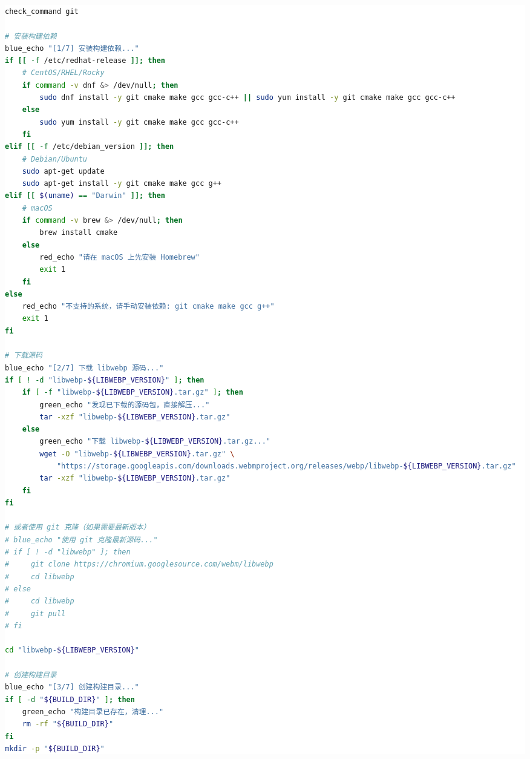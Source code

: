 ```bash
check_command git

# 安装构建依赖
blue_echo "[1/7] 安装构建依赖..."
if [[ -f /etc/redhat-release ]]; then
    # CentOS/RHEL/Rocky
    if command -v dnf &> /dev/null; then
        sudo dnf install -y git cmake make gcc gcc-c++ || sudo yum install -y git cmake make gcc gcc-c++
    else
        sudo yum install -y git cmake make gcc gcc-c++
    fi
elif [[ -f /etc/debian_version ]]; then
    # Debian/Ubuntu
    sudo apt-get update
    sudo apt-get install -y git cmake make gcc g++
elif [[ $(uname) == "Darwin" ]]; then
    # macOS
    if command -v brew &> /dev/null; then
        brew install cmake
    else
        red_echo "请在 macOS 上先安装 Homebrew"
        exit 1
    fi
else
    red_echo "不支持的系统，请手动安装依赖: git cmake make gcc g++"
    exit 1
fi

# 下载源码
blue_echo "[2/7] 下载 libwebp 源码..."
if [ ! -d "libwebp-${LIBWEBP_VERSION}" ]; then
    if [ -f "libwebp-${LIBWEBP_VERSION}.tar.gz" ]; then
        green_echo "发现已下载的源码包，直接解压..."
        tar -xzf "libwebp-${LIBWEBP_VERSION}.tar.gz"
    else
        green_echo "下载 libwebp-${LIBWEBP_VERSION}.tar.gz..."
        wget -O "libwebp-${LIBWEBP_VERSION}.tar.gz" \
            "https://storage.googleapis.com/downloads.webmproject.org/releases/webp/libwebp-${LIBWEBP_VERSION}.tar.gz"
        tar -xzf "libwebp-${LIBWEBP_VERSION}.tar.gz"
    fi
fi

# 或者使用 git 克隆（如果需要最新版本）
# blue_echo "使用 git 克隆最新源码..."
# if [ ! -d "libwebp" ]; then
#     git clone https://chromium.googlesource.com/webm/libwebp
#     cd libwebp
# else
#     cd libwebp
#     git pull
# fi

cd "libwebp-${LIBWEBP_VERSION}"

# 创建构建目录
blue_echo "[3/7] 创建构建目录..."
if [ -d "${BUILD_DIR}" ]; then
    green_echo "构建目录已存在，清理..."
    rm -rf "${BUILD_DIR}"
fi
mkdir -p "${BUILD_DIR}"
```